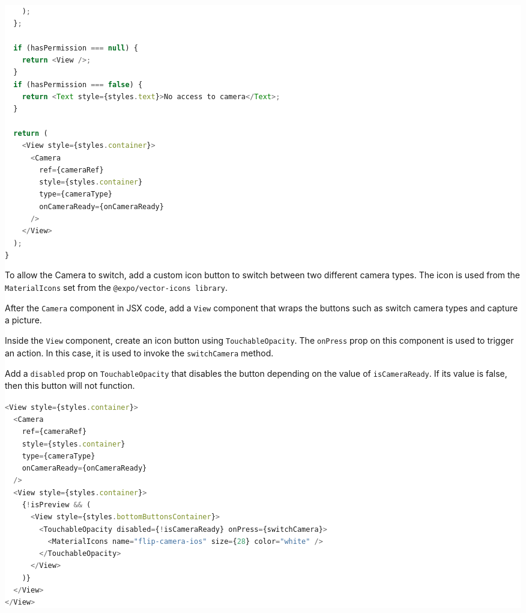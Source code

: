 ```js
    );
  };

  if (hasPermission === null) {
    return <View />;
  }
  if (hasPermission === false) {
    return <Text style={styles.text}>No access to camera</Text>;
  }

  return (
    <View style={styles.container}>
      <Camera
        ref={cameraRef}
        style={styles.container}
        type={cameraType}
        onCameraReady={onCameraReady}
      />
    </View>
  );
}
```

To allow the Camera to switch, add a custom icon button to switch between two different camera types. The icon is used from the `MaterialIcons` set from the `@expo/vector-icons library`.

After the `Camera` component in JSX code, add a `View` component that wraps the buttons such as switch camera types and capture a picture.

Inside the `View` component, create an icon button using `TouchableOpacity`. The `onPress` prop on this component is used to trigger an action. In this case, it is used to invoke the `switchCamera` method.

Add a `disabled` prop on `TouchableOpacity` that disables the button depending on the value of `isCameraReady`. If its value is false, then this button will not function.

```js
<View style={styles.container}>
  <Camera
    ref={cameraRef}
    style={styles.container}
    type={cameraType}
    onCameraReady={onCameraReady}
  />
  <View style={styles.container}>
    {!isPreview && (
      <View style={styles.bottomButtonsContainer}>
        <TouchableOpacity disabled={!isCameraReady} onPress={switchCamera}>
          <MaterialIcons name="flip-camera-ios" size={28} color="white" />
        </TouchableOpacity>
      </View>
    )}
  </View>
</View>
```
